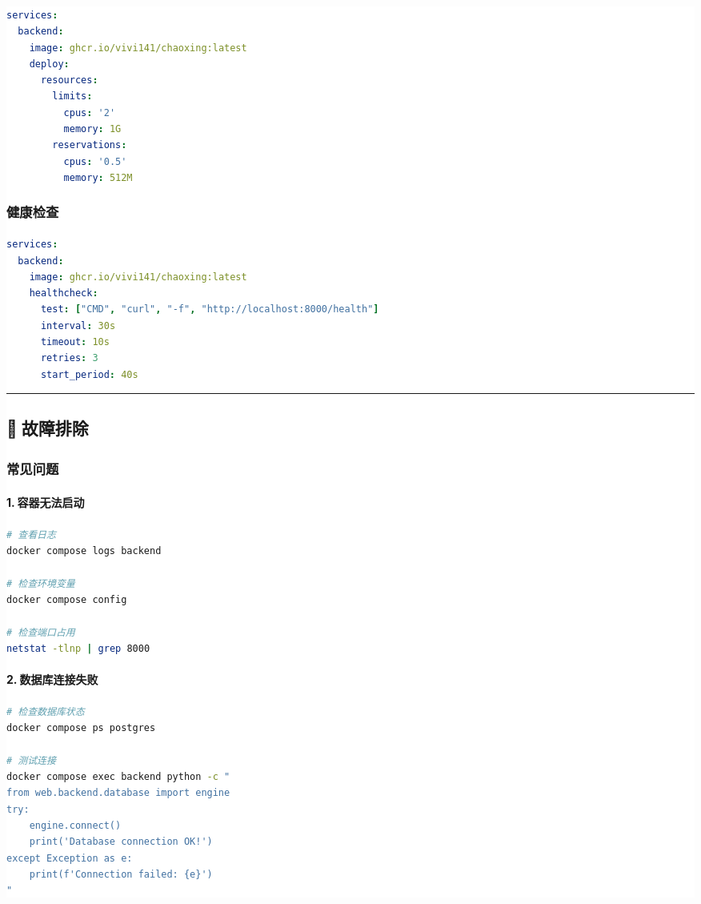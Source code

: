 ```yaml
services:
  backend:
    image: ghcr.io/vivi141/chaoxing:latest
    deploy:
      resources:
        limits:
          cpus: '2'
          memory: 1G
        reservations:
          cpus: '0.5'
          memory: 512M
```

### 健康检查

```yaml
services:
  backend:
    image: ghcr.io/vivi141/chaoxing:latest
    healthcheck:
      test: ["CMD", "curl", "-f", "http://localhost:8000/health"]
      interval: 30s
      timeout: 10s
      retries: 3
      start_period: 40s
```

---

## 🐛 故障排除

### 常见问题

#### 1. 容器无法启动

```bash
# 查看日志
docker compose logs backend

# 检查环境变量
docker compose config

# 检查端口占用
netstat -tlnp | grep 8000
```

#### 2. 数据库连接失败

```bash
# 检查数据库状态
docker compose ps postgres

# 测试连接
docker compose exec backend python -c "
from web.backend.database import engine
try:
    engine.connect()
    print('Database connection OK!')
except Exception as e:
    print(f'Connection failed: {e}')
"
```
